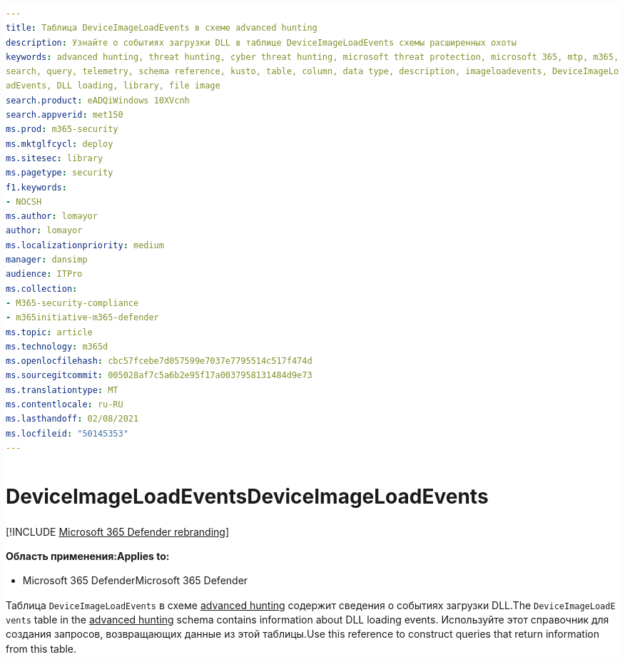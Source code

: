 ```yaml
---
title: Таблица DeviceImageLoadEvents в схеме advanced hunting
description: Узнайте о событиях загрузки DLL в таблице DeviceImageLoadEvents схемы расширенных охоты
keywords: advanced hunting, threat hunting, cyber threat hunting, microsoft threat protection, microsoft 365, mtp, m365, search, query, telemetry, schema reference, kusto, table, column, data type, description, imageloadevents, DeviceImageLoadEvents, DLL loading, library, file image
search.product: eADQiWindows 10XVcnh
search.appverid: met150
ms.prod: m365-security
ms.mktglfcycl: deploy
ms.sitesec: library
ms.pagetype: security
f1.keywords:
- NOCSH
ms.author: lomayor
author: lomayor
ms.localizationpriority: medium
manager: dansimp
audience: ITPro
ms.collection:
- M365-security-compliance
- m365initiative-m365-defender
ms.topic: article
ms.technology: m365d
ms.openlocfilehash: cbc57fcebe7d057599e7037e7795514c517f474d
ms.sourcegitcommit: 005028af7c5a6b2e95f17a0037958131484d9e73
ms.translationtype: MT
ms.contentlocale: ru-RU
ms.lasthandoff: 02/08/2021
ms.locfileid: "50145353"
---
```

# <a name="deviceimageloadevents"></a><span data-ttu-id="87274-104">DeviceImageLoadEvents</span><span class="sxs-lookup"><span data-stu-id="87274-104">DeviceImageLoadEvents</span></span>

[!INCLUDE [Microsoft 365 Defender rebranding](../includes/microsoft-defender.md)]


<span data-ttu-id="87274-105">**Область применения:**</span><span class="sxs-lookup"><span data-stu-id="87274-105">**Applies to:**</span></span>
- <span data-ttu-id="87274-106">Microsoft 365 Defender</span><span class="sxs-lookup"><span data-stu-id="87274-106">Microsoft 365 Defender</span></span>



<span data-ttu-id="87274-107">Таблица `DeviceImageLoadEvents` в схеме [advanced hunting](advanced-hunting-overview.md) содержит сведения о событиях загрузки DLL.</span><span class="sxs-lookup"><span data-stu-id="87274-107">The `DeviceImageLoadEvents` table in the [advanced hunting](advanced-hunting-overview.md) schema contains information about DLL loading events.</span></span> <span data-ttu-id="87274-108">Используйте этот справочник для создания запросов, возвращающих данные из этой таблицы.</span><span class="sxs-lookup"><span data-stu-id="87274-108">Use this reference to construct queries that return information from this table.</span></span>
